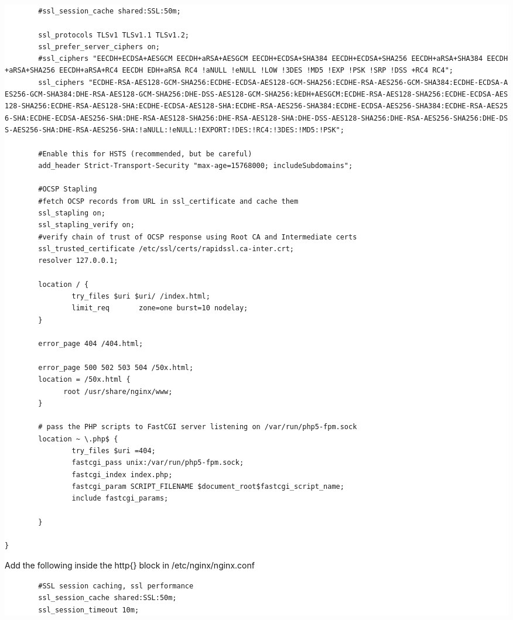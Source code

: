 ```
        #ssl_session_cache shared:SSL:50m;

        ssl_protocols TLSv1 TLSv1.1 TLSv1.2;
        ssl_prefer_server_ciphers on;
        #ssl_ciphers "EECDH+ECDSA+AESGCM EECDH+aRSA+AESGCM EECDH+ECDSA+SHA384 EECDH+ECDSA+SHA256 EECDH+aRSA+SHA384 EECDH+aRSA+SHA256 EECDH+aRSA+RC4 EECDH EDH+aRSA RC4 !aNULL !eNULL !LOW !3DES !MD5 !EXP !PSK !SRP !DSS +RC4 RC4";
        ssl_ciphers "ECDHE-RSA-AES128-GCM-SHA256:ECDHE-ECDSA-AES128-GCM-SHA256:ECDHE-RSA-AES256-GCM-SHA384:ECDHE-ECDSA-AES256-GCM-SHA384:DHE-RSA-AES128-GCM-SHA256:DHE-DSS-AES128-GCM-SHA256:kEDH+AESGCM:ECDHE-RSA-AES128-SHA256:ECDHE-ECDSA-AES128-SHA256:ECDHE-RSA-AES128-SHA:ECDHE-ECDSA-AES128-SHA:ECDHE-RSA-AES256-SHA384:ECDHE-ECDSA-AES256-SHA384:ECDHE-RSA-AES256-SHA:ECDHE-ECDSA-AES256-SHA:DHE-RSA-AES128-SHA256:DHE-RSA-AES128-SHA:DHE-DSS-AES128-SHA256:DHE-RSA-AES256-SHA256:DHE-DSS-AES256-SHA:DHE-RSA-AES256-SHA:!aNULL:!eNULL:!EXPORT:!DES:!RC4:!3DES:!MD5:!PSK";

        #Enable this for HSTS (recommended, but be careful)
        add_header Strict-Transport-Security "max-age=15768000; includeSubdomains";

        #OCSP Stapling
        #fetch OCSP records from URL in ssl_certificate and cache them
        ssl_stapling on;
        ssl_stapling_verify on;
        #verify chain of trust of OCSP response using Root CA and Intermediate certs
        ssl_trusted_certificate /etc/ssl/certs/rapidssl.ca-inter.crt;
        resolver 127.0.0.1;

        location / {
                try_files $uri $uri/ /index.html;
                limit_req       zone=one burst=10 nodelay;
        }

        error_page 404 /404.html;

        error_page 500 502 503 504 /50x.html;
        location = /50x.html {
              root /usr/share/nginx/www;
        }

        # pass the PHP scripts to FastCGI server listening on /var/run/php5-fpm.sock
        location ~ \.php$ {
                try_files $uri =404;
                fastcgi_pass unix:/var/run/php5-fpm.sock;
                fastcgi_index index.php;
                fastcgi_param SCRIPT_FILENAME $document_root$fastcgi_script_name;
                include fastcgi_params;
                
        }

}
```

Add the following inside the http{} block in /etc/nginx/nginx.conf
```
        #SSL session caching, ssl performance
        ssl_session_cache shared:SSL:50m;
        ssl_session_timeout 10m;
```
